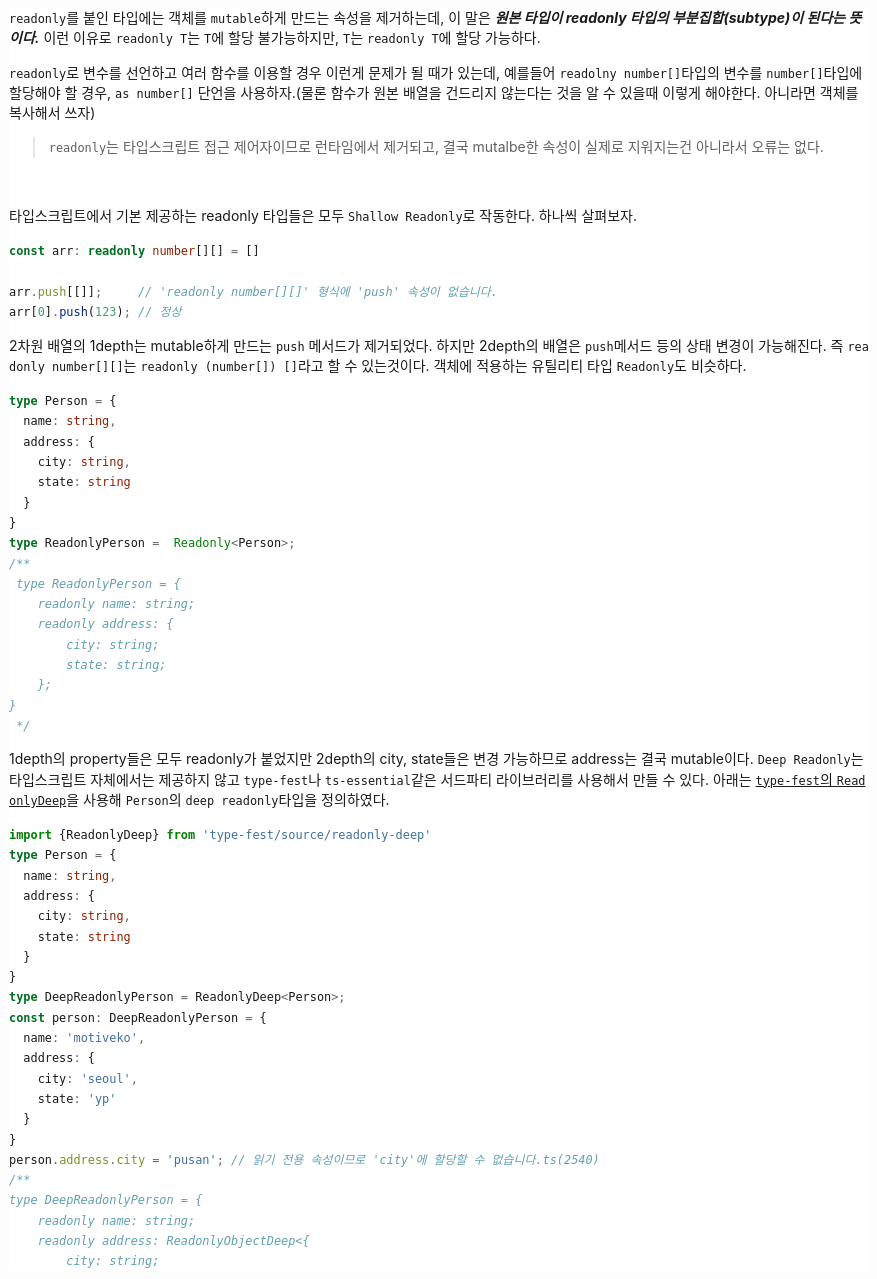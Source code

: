 `readonly`를 붙인 타입에는 객체를 `mutable`하게 만드는 속성을 제거하는데, 이 말은 ***원본 타입이 readonly 타입의 부분집합(subtype)이 된다는 뜻이다.*** 이런 이유로 `readonly T`는 `T`에 할당 불가능하지만, `T`는 `readonly T`에 할당 가능하다. 

`readonly`로 변수를 선언하고 여러 함수를 이용할 경우 이런게 문제가 될 때가 있는데, 예를들어 `readolny number[]`타입의 변수를 `number[]`타입에 할당해야 할 경우, `as number[]` 단언을 사용하자.(물론 함수가 원본 배열을 건드리지 않는다는 것을 알 수 있을때 이렇게 해야한다. 아니라면 객체를 복사해서 쓰자)

> `readonly`는 타입스크립트 접근 제어자이므로 런타임에서 제거되고, 결국 mutalbe한 속성이 실제로 지워지는건 아니라서 오류는 없다.

<br>

타입스크립트에서 기본 제공하는 readonly 타입들은 모두 `Shallow Readonly`로 작동한다. 하나씩 살펴보자.
```ts
const arr: readonly number[][] = []

arr.push[[]];     // 'readonly number[][]' 형식에 'push' 속성이 없습니다.
arr[0].push(123); // 정상
```
2차원 배열의 1depth는 mutable하게 만드는 `push` 메서드가 제거되었다. 하지만 2depth의 배열은 `push`메서드 등의 상태 변경이 가능해진다. 즉 `readonly number[][]`는 `readonly (number[]) []`라고 할 수 있는것이다. 객체에 적용하는 유틸리티 타입 `Readonly`도 비슷하다.

```ts
type Person = {
  name: string,
  address: {
    city: string,
    state: string
  }
}
type ReadonlyPerson =  Readonly<Person>;
/**
 type ReadonlyPerson = {
    readonly name: string;
    readonly address: {
        city: string;
        state: string;
    };
}
 */
```
1depth의 property들은 모두 readonly가 붙었지만 2depth의 city, state들은 변경 가능하므로 address는 결국 mutable이다. `Deep Readonly`는 타입스크립트 자체에서는 제공하지 않고 `type-fest`나 `ts-essential`같은 서드파티 라이브러리를 사용해서 만들 수 있다. 아래는 [`type-fest`의 `ReadonlyDeep`](https://github.com/sindresorhus/type-fest/blob/HEAD/source/readonly-deep.d.ts)을 사용해 `Person`의 `deep readonly`타입을 정의하였다.

```ts
import {ReadonlyDeep} from 'type-fest/source/readonly-deep'
type Person = {
  name: string,
  address: {
    city: string,
    state: string
  }
}
type DeepReadonlyPerson = ReadonlyDeep<Person>;
const person: DeepReadonlyPerson = {
  name: 'motiveko',
  address: {
    city: 'seoul',
    state: 'yp'
  }
}
person.address.city = 'pusan'; // 읽기 전용 속성이므로 'city'에 할당할 수 없습니다.ts(2540)
/**
type DeepReadonlyPerson = {
    readonly name: string;
    readonly address: ReadonlyObjectDeep<{
        city: string;
```

  [otherOptions: string]: unknown;
  [name: string]: NamedVariable
  [k in 'userId' | 'pageTitle' | 'recentFiles']: State[k];
  [k in keyof Options]: Options[k]
  [n: number]: T;